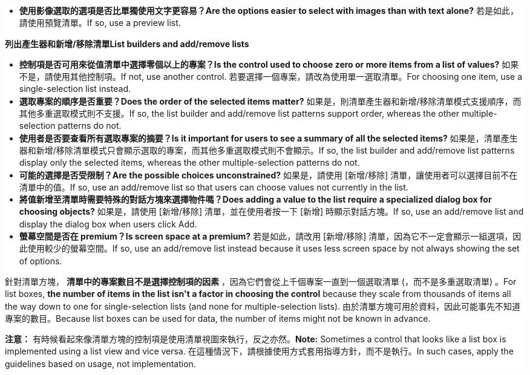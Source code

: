 -   <span data-ttu-id="f8e6c-155">**使用影像選取的選項是否比單獨使用文字更容易？**</span><span class="sxs-lookup"><span data-stu-id="f8e6c-155">**Are the options easier to select with images than with text alone?**</span></span> <span data-ttu-id="f8e6c-156">若是如此，請使用預覽清單。</span><span class="sxs-lookup"><span data-stu-id="f8e6c-156">If so, use a preview list.</span></span>

<span data-ttu-id="f8e6c-157">**列出產生器和新增/移除清單**</span><span class="sxs-lookup"><span data-stu-id="f8e6c-157">**List builders and add/remove lists**</span></span>

-   <span data-ttu-id="f8e6c-158">**控制項是否可用來從值清單中選擇零個以上的專案？**</span><span class="sxs-lookup"><span data-stu-id="f8e6c-158">**Is the control used to choose zero or more items from a list of values?**</span></span> <span data-ttu-id="f8e6c-159">如果不是，請使用其他控制項。</span><span class="sxs-lookup"><span data-stu-id="f8e6c-159">If not, use another control.</span></span> <span data-ttu-id="f8e6c-160">若要選擇一個專案，請改為使用單一選取清單。</span><span class="sxs-lookup"><span data-stu-id="f8e6c-160">For choosing one item, use a single-selection list instead.</span></span>
-   <span data-ttu-id="f8e6c-161">**選取專案的順序是否重要？**</span><span class="sxs-lookup"><span data-stu-id="f8e6c-161">**Does the order of the selected items matter?**</span></span> <span data-ttu-id="f8e6c-162">如果是，則清單產生器和新增/移除清單模式支援順序，而其他多重選取模式則不支援。</span><span class="sxs-lookup"><span data-stu-id="f8e6c-162">If so, the list builder and add/remove list patterns support order, whereas the other multiple-selection patterns do not.</span></span>
-   <span data-ttu-id="f8e6c-163">**使用者是否要查看所有選取專案的摘要？**</span><span class="sxs-lookup"><span data-stu-id="f8e6c-163">**Is it important for users to see a summary of all the selected items?**</span></span> <span data-ttu-id="f8e6c-164">如果是，清單產生器和新增/移除清單模式只會顯示選取的專案，而其他多重選取模式則不會顯示。</span><span class="sxs-lookup"><span data-stu-id="f8e6c-164">If so, the list builder and add/remove list patterns display only the selected items, whereas the other multiple-selection patterns do not.</span></span>
-   <span data-ttu-id="f8e6c-165">**可能的選擇是否受限制？**</span><span class="sxs-lookup"><span data-stu-id="f8e6c-165">**Are the possible choices unconstrained?**</span></span> <span data-ttu-id="f8e6c-166">如果是，請使用 [新增/移除] 清單，讓使用者可以選擇目前不在清單中的值。</span><span class="sxs-lookup"><span data-stu-id="f8e6c-166">If so, use an add/remove list so that users can choose values not currently in the list.</span></span>
-   <span data-ttu-id="f8e6c-167">**將值新增至清單時需要特殊的對話方塊來選擇物件嗎？**</span><span class="sxs-lookup"><span data-stu-id="f8e6c-167">**Does adding a value to the list require a specialized dialog box for choosing objects?**</span></span> <span data-ttu-id="f8e6c-168">如果是，請使用 [新增/移除] 清單，並在使用者按一下 [新增] 時顯示對話方塊。</span><span class="sxs-lookup"><span data-stu-id="f8e6c-168">If so, use an add/remove list and display the dialog box when users click Add.</span></span>
-   <span data-ttu-id="f8e6c-169">**螢幕空間是否在 premium？**</span><span class="sxs-lookup"><span data-stu-id="f8e6c-169">**Is screen space at a premium?**</span></span> <span data-ttu-id="f8e6c-170">若是如此，請改用 [新增/移除] 清單，因為它不一定會顯示一組選項，因此使用較少的螢幕空間。</span><span class="sxs-lookup"><span data-stu-id="f8e6c-170">If so, use an add/remove list instead because it uses less screen space by not always showing the set of options.</span></span>

<span data-ttu-id="f8e6c-171">針對清單方塊， **清單中的專案數目不是選擇控制項的因素** ，因為它們會從上千個專案一直到一個選取清單 (，而不是多重選取清單) 。</span><span class="sxs-lookup"><span data-stu-id="f8e6c-171">For list boxes, **the number of items in the list isn't a factor in choosing the control** because they scale from thousands of items all the way down to one for single-selection lists (and none for multiple-selection lists).</span></span> <span data-ttu-id="f8e6c-172">由於清單方塊可用於資料，因此可能事先不知道專案的數目。</span><span class="sxs-lookup"><span data-stu-id="f8e6c-172">Because list boxes can be used for data, the number of items might not be known in advance.</span></span>

<span data-ttu-id="f8e6c-173">**注意：** 有時候看起來像清單方塊的控制項是使用清單視圖來執行，反之亦然。</span><span class="sxs-lookup"><span data-stu-id="f8e6c-173">**Note:** Sometimes a control that looks like a list box is implemented using a list view and vice versa.</span></span> <span data-ttu-id="f8e6c-174">在這種情況下，請根據使用方式套用指導方針，而不是執行。</span><span class="sxs-lookup"><span data-stu-id="f8e6c-174">In such cases, apply the guidelines based on usage, not implementation.</span></span>
